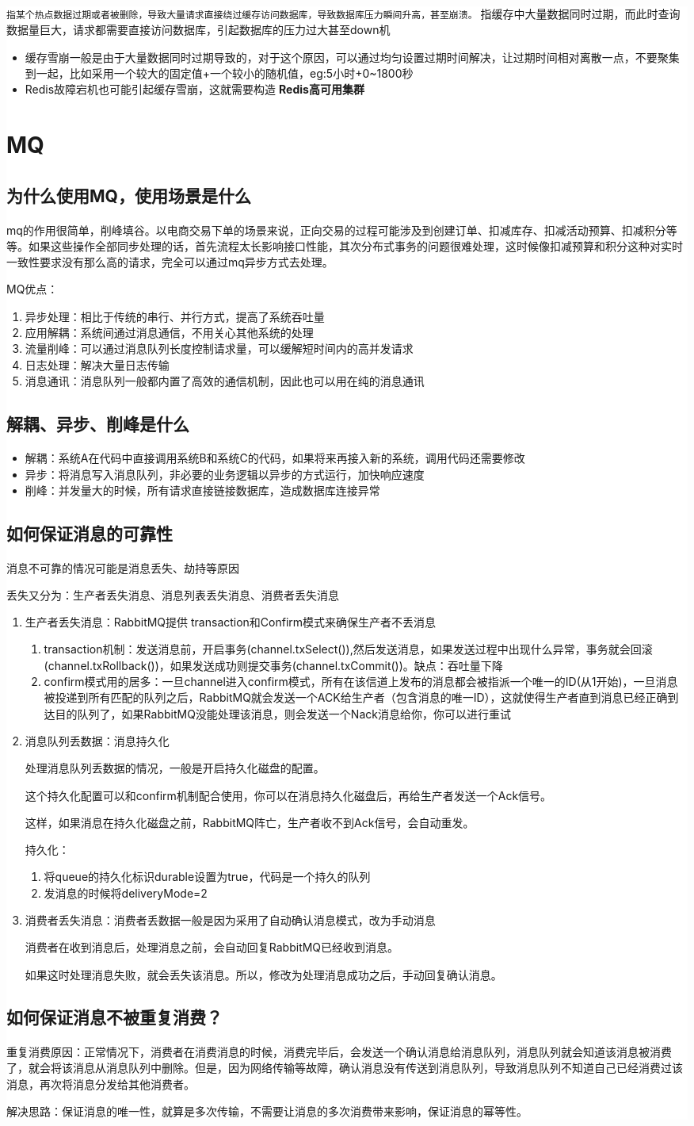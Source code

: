 ```指某个热点数据过期或者被删除，导致大量请求直接绕过缓存访问数据库，导致数据库压力瞬间升高，甚至崩溃。```
	指缓存中大量数据同时过期，而此时查询数据量巨大，请求都需要直接访问数据库，引起数据库的压力过大甚至down机
- 缓存雪崩一般是由于大量数据同时过期导致的，对于这个原因，可以通过均匀设置过期时间解决，让过期时间相对离散一点，不要聚集到一起，比如采用一个较大的固定值+一个较小的随机值，eg:5小时+0~1800秒
- Redis故障宕机也可能引起缓存雪崩，这就需要构造 **Redis高可用集群** 

# MQ

## 为什么使用MQ，使用场景是什么

mq的作用很简单，削峰填谷。以电商交易下单的场景来说，正向交易的过程可能涉及到创建订单、扣减库存、扣减活动预算、扣减积分等等。如果这些操作全部同步处理的话，首先流程太长影响接口性能，其次分布式事务的问题很难处理，这时候像扣减预算和积分这种对实时一致性要求没有那么高的请求，完全可以通过mq异步方式去处理。

MQ优点：
1. 异步处理：相比于传统的串行、并行方式，提高了系统吞吐量
2. 应用解耦：系统间通过消息通信，不用关心其他系统的处理
3. 流量削峰：可以通过消息队列长度控制请求量，可以缓解短时间内的高并发请求
4. 日志处理：解决大量日志传输
5. 消息通讯：消息队列一般都内置了高效的通信机制，因此也可以用在纯的消息通讯

## 解耦、异步、削峰是什么

- 解耦：系统A在代码中直接调用系统B和系统C的代码，如果将来再接入新的系统，调用代码还需要修改
- 异步：将消息写入消息队列，非必要的业务逻辑以异步的方式运行，加快响应速度
- 削峰：并发量大的时候，所有请求直接链接数据库，造成数据库连接异常

## 如何保证消息的可靠性

消息不可靠的情况可能是消息丢失、劫持等原因

丢失又分为：生产者丢失消息、消息列表丢失消息、消费者丢失消息

1. 生产者丢失消息：RabbitMQ提供 transaction和Confirm模式来确保生产者不丢消息

   1. transaction机制：发送消息前，开启事务(channel.txSelect()),然后发送消息，如果发送过程中出现什么异常，事务就会回滚(channel.txRollback())，如果发送成功则提交事务(channel.txCommit())。缺点：吞吐量下降
   2. confirm模式用的居多：一旦channel进入confirm模式，所有在该信道上发布的消息都会被指派一个唯一的ID(从1开始)，一旦消息被投递到所有匹配的队列之后，RabbitMQ就会发送一个ACK给生产者（包含消息的唯一ID），这就使得生产者直到消息已经正确到达目的队列了，如果RabbitMQ没能处理该消息，则会发送一个Nack消息给你，你可以进行重试

2. 消息队列丢数据：消息持久化

   处理消息队列丢数据的情况，一般是开启持久化磁盘的配置。

   这个持久化配置可以和confirm机制配合使用，你可以在消息持久化磁盘后，再给生产者发送一个Ack信号。

   这样，如果消息在持久化磁盘之前，RabbitMQ阵亡，生产者收不到Ack信号，会自动重发。

   持久化：

   1. 将queue的持久化标识durable设置为true，代码是一个持久的队列
   2. 发消息的时候将deliveryMode=2

3. 消费者丢失消息：消费者丢数据一般是因为采用了自动确认消息模式，改为手动消息

   消费者在收到消息后，处理消息之前，会自动回复RabbitMQ已经收到消息。

   如果这时处理消息失败，就会丢失该消息。所以，修改为处理消息成功之后，手动回复确认消息。

## 如何保证消息不被重复消费？

重复消费原因：正常情况下，消费者在消费消息的时候，消费完毕后，会发送一个确认消息给消息队列，消息队列就会知道该消息被消费了，就会将该消息从消息队列中删除。但是，因为网络传输等故障，确认消息没有传送到消息队列，导致消息队列不知道自己已经消费过该消息，再次将消息分发给其他消费者。

解决思路：保证消息的唯一性，就算是多次传输，不需要让消息的多次消费带来影响，保证消息的幂等性。
```